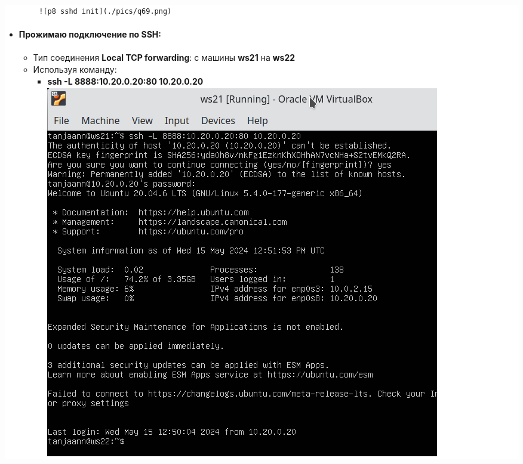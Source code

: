             ![p8 sshd init](./pics/q69.png)

- #### Прожимаю подключение по **SSH**:
    - Тип соединения **Local TCP forwarding**: с машины **ws21** на **ws22**
    - Используя команду:
        - **ssh -L 8888:10.20.0.20:80 10.20.0.20**
        ![p8 ssh connect](./pics/q70.png)
